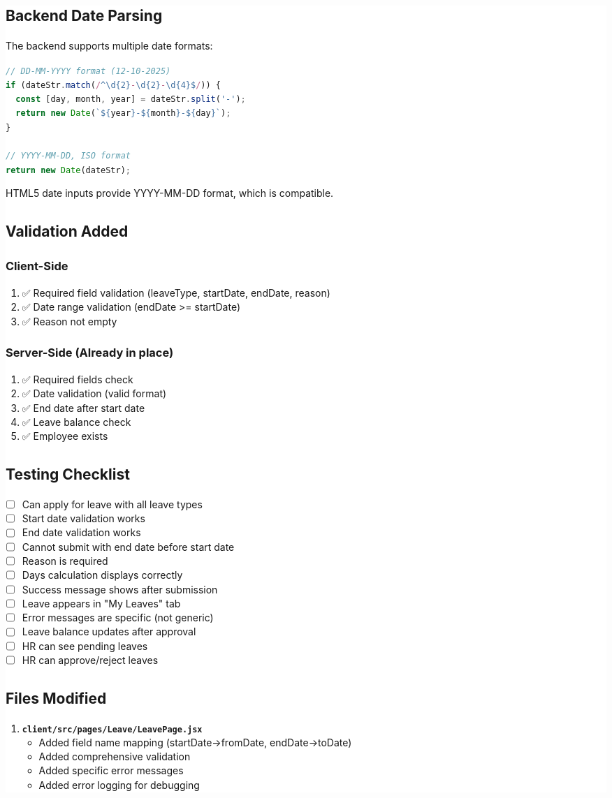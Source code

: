 ## Backend Date Parsing

The backend supports multiple date formats:
```javascript
// DD-MM-YYYY format (12-10-2025)
if (dateStr.match(/^\d{2}-\d{2}-\d{4}$/)) {
  const [day, month, year] = dateStr.split('-');
  return new Date(`${year}-${month}-${day}`);
}

// YYYY-MM-DD, ISO format
return new Date(dateStr);
```

HTML5 date inputs provide YYYY-MM-DD format, which is compatible.

## Validation Added

### Client-Side
1. ✅ Required field validation (leaveType, startDate, endDate, reason)
2. ✅ Date range validation (endDate >= startDate)
3. ✅ Reason not empty

### Server-Side (Already in place)
1. ✅ Required fields check
2. ✅ Date validation (valid format)
3. ✅ End date after start date
4. ✅ Leave balance check
5. ✅ Employee exists

## Testing Checklist

- [ ] Can apply for leave with all leave types
- [ ] Start date validation works
- [ ] End date validation works
- [ ] Cannot submit with end date before start date
- [ ] Reason is required
- [ ] Days calculation displays correctly
- [ ] Success message shows after submission
- [ ] Leave appears in "My Leaves" tab
- [ ] Error messages are specific (not generic)
- [ ] Leave balance updates after approval
- [ ] HR can see pending leaves
- [ ] HR can approve/reject leaves

## Files Modified

1. **`client/src/pages/Leave/LeavePage.jsx`**
   - Added field name mapping (startDate→fromDate, endDate→toDate)
   - Added comprehensive validation
   - Added specific error messages
   - Added error logging for debugging

